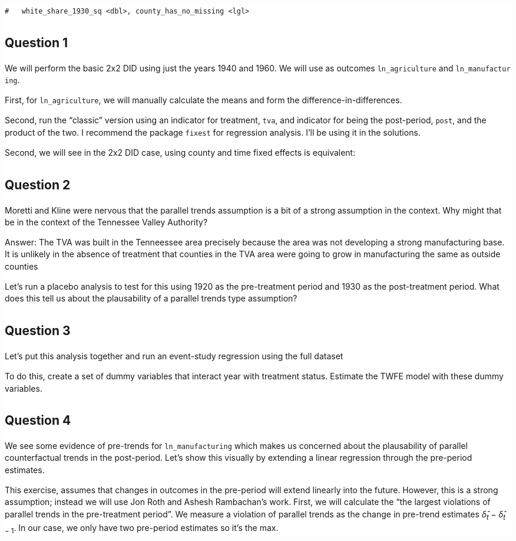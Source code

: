    #   white_share_1930_sq <dbl>, county_has_no_missing <lgl>

## Question 1

We will perform the basic 2x2 DID using just the years 1940 and 1960. We
will use as outcomes `ln_agriculture` and `ln_manufacturing`.

First, for `ln_agriculture`, we will manually calculate the means and
form the difference-in-differences.

Second, run the “classic” version using an indicator for treatment,
`tva`, and indicator for being the post-period, `post`, and the product
of the two. I recommend the package `fixest` for regression analysis.
I’ll be using it in the solutions.

Second, we will see in the 2x2 DID case, using county and time fixed
effects is equivalent:

## Question 2

Moretti and Kline were nervous that the parallel trends assumption is a
bit of a strong assumption in the context. Why might that be in the
context of the Tennessee Valley Authority?

Answer: The TVA was built in the Tenneessee area precisely because the
area was not developing a strong manufacturing base. It is unlikely in
the absence of treatment that counties in the TVA area were going to
grow in manufacturing the same as outside counties

Let’s run a placebo analysis to test for this using 1920 as the
pre-treatment period and 1930 as the post-treatment period. What does
this tell us about the plausability of a parallel trends type
assumption?

## Question 3

Let’s put this analysis together and run an event-study regression using
the full dataset

To do this, create a set of dummy variables that interact year with
treatment status. Estimate the TWFE model with these dummy variables.

## Question 4

We see some evidence of pre-trends for `ln_manufacturing` which makes us
concerned about the plausability of parallel counterfactual trends in
the post-period. Let’s show this visually by extending a linear
regression through the pre-period estimates.

This exercise, assumes that changes in outcomes in the pre-period will
extend linearly into the future. However, this is a strong assumption;
instead we will use Jon Roth and Ashesh Rambachan’s work. First, we will
calculate the “the largest violations of parallel trends in the
pre-treatment period”. We measure a violation of parallel trends as the
change in pre-trend estimates $\hat{\delta}_t - \hat{\delta}_{t-1}$. In
our case, we only have two pre-period estimates so it’s the max.
